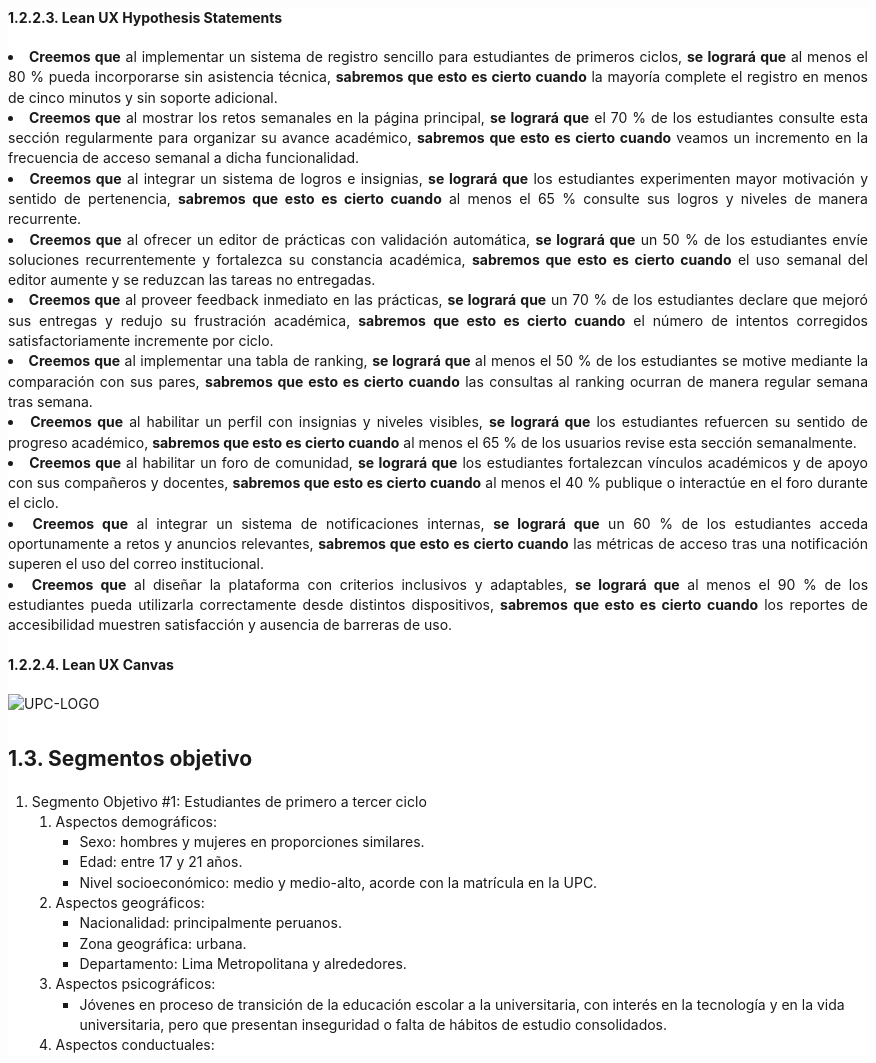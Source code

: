 
</div>

#### 1.2.2.3. Lean UX Hypothesis Statements

<div align="justify"

1. **Creemos que** al implementar un sistema de registro sencillo para estudiantes de primeros ciclos, **se logrará que** al menos el 80 % pueda incorporarse sin asistencia técnica, **sabremos que esto es cierto cuando** la mayoría complete el registro en menos de cinco minutos y sin soporte adicional.
2. **Creemos que** al mostrar los retos semanales en la página principal, **se logrará que** el 70 % de los estudiantes consulte esta sección regularmente para organizar su avance académico, **sabremos que esto es cierto cuando** veamos un incremento en la frecuencia de acceso semanal a dicha funcionalidad.
3. **Creemos que** al integrar un sistema de logros e insignias, **se logrará que** los estudiantes experimenten mayor motivación y sentido de pertenencia, **sabremos que esto es cierto cuando** al menos el 65 % consulte sus logros y niveles de manera recurrente.
4. **Creemos que** al ofrecer un editor de prácticas con validación automática, **se logrará que** un 50 % de los estudiantes envíe soluciones recurrentemente y fortalezca su constancia académica, **sabremos que esto es cierto cuando** el uso semanal del editor aumente y se reduzcan las tareas no entregadas.
5. **Creemos que** al proveer feedback inmediato en las prácticas, **se logrará que** un 70 % de los estudiantes declare que mejoró sus entregas y redujo su frustración académica, **sabremos que esto es cierto cuando** el número de intentos corregidos satisfactoriamente incremente por ciclo.
6. **Creemos que** al implementar una tabla de ranking, **se logrará que** al menos el 50 % de los estudiantes se motive mediante la comparación con sus pares, **sabremos que esto es cierto cuando** las consultas al ranking ocurran de manera regular semana tras semana.
7. **Creemos que** al habilitar un perfil con insignias y niveles visibles, **se logrará que** los estudiantes refuercen su sentido de progreso académico, **sabremos que esto es cierto cuando** al menos el 65 % de los usuarios revise esta sección semanalmente.
8. **Creemos que** al habilitar un foro de comunidad, **se logrará que** los estudiantes fortalezcan vínculos académicos y de apoyo con sus compañeros y docentes, **sabremos que esto es cierto cuando** al menos el 40 % publique o interactúe en el foro durante el ciclo.
9. **Creemos que** al integrar un sistema de notificaciones internas, **se logrará que** un 60 % de los estudiantes acceda oportunamente a retos y anuncios relevantes, **sabremos que esto es cierto cuando** las métricas de acceso tras una notificación superen el uso del correo institucional.
10. **Creemos que** al diseñar la plataforma con criterios inclusivos y adaptables, **se logrará que** al menos el 90 % de los estudiantes pueda utilizarla correctamente desde distintos dispositivos, **sabremos que esto es cierto cuando** los reportes de accesibilidad muestren satisfacción y ausencia de barreras de uso.

</div>

#### 1.2.2.4. Lean UX Canvas

<img src="https://i.imgur.com/vVPK9Hm.png" alt="UPC-LOGO"/>

## 1.3. Segmentos objetivo

1. Segmento Objetivo #1: Estudiantes de primero a tercer ciclo
   1. Aspectos demográficos:
      - Sexo: hombres y mujeres en proporciones similares.
      - Edad: entre 17 y 21 años.
      - Nivel socioeconómico: medio y medio-alto, acorde con la matrícula en la UPC.
   2. Aspectos geográficos:
      - Nacionalidad: principalmente peruanos.
      - Zona geográfica: urbana.
      - Departamento: Lima Metropolitana y alrededores.
   3. Aspectos psicográficos:
      - Jóvenes en proceso de transición de la educación escolar a la universitaria, con interés en la tecnología y en la vida universitaria, pero que presentan inseguridad o falta de hábitos de estudio consolidados.
   4. Aspectos conductuales: